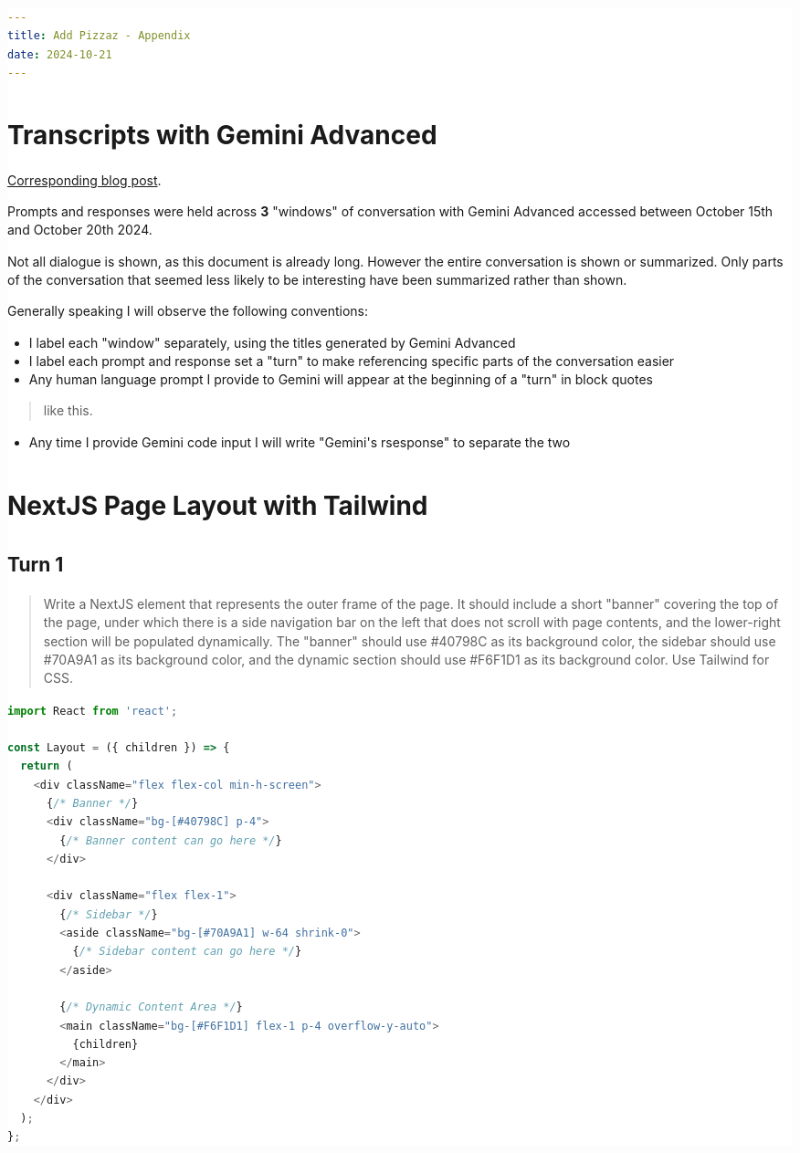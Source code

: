 ```yaml
---
title: Add Pizzaz - Appendix
date: 2024-10-21
---
```


# Transcripts with Gemini Advanced

[Corresponding blog post](/posts/AddPizzaz).

Prompts and responses were held across **3** "windows" of conversation with Gemini Advanced accessed between October 15th and October 20th 2024.

Not all dialogue is shown, as this document is already long.  However the entire conversation is shown or summarized.  Only parts of the conversation  that seemed less likely to be interesting have been summarized rather than shown.

Generally speaking I will observe the following conventions:
* I label each "window" separately, using the titles generated by Gemini Advanced
* I label each prompt and response set a "turn" to make referencing specific parts of the conversation easier
* Any human language prompt I provide to Gemini will appear at the beginning of a "turn" in block quotes
> like this.
* Any time I provide Gemini code input I will write "Gemini's rsesponse" to separate the two

# NextJS Page Layout with Tailwind

## Turn 1

> Write a NextJS element that represents the outer frame of the page.  It should include a short "banner" covering the top of the page, under which there is a side navigation bar on the left that does not scroll with page contents, and the lower-right section will be populated dynamically.  The "banner" should use #40798C as its background color, the sidebar should use #70A9A1 as its background color, and the dynamic section should use #F6F1D1 as its background color.  Use Tailwind for CSS.

```javascript
import React from 'react';

const Layout = ({ children }) => {
  return (
    <div className="flex flex-col min-h-screen">
      {/* Banner */}
      <div className="bg-[#40798C] p-4">
        {/* Banner content can go here */}
      </div>

      <div className="flex flex-1">
        {/* Sidebar */}
        <aside className="bg-[#70A9A1] w-64 shrink-0">
          {/* Sidebar content can go here */}
        </aside>

        {/* Dynamic Content Area */}
        <main className="bg-[#F6F1D1] flex-1 p-4 overflow-y-auto">
          {children}
        </main>
      </div>
    </div>
  );
};

```